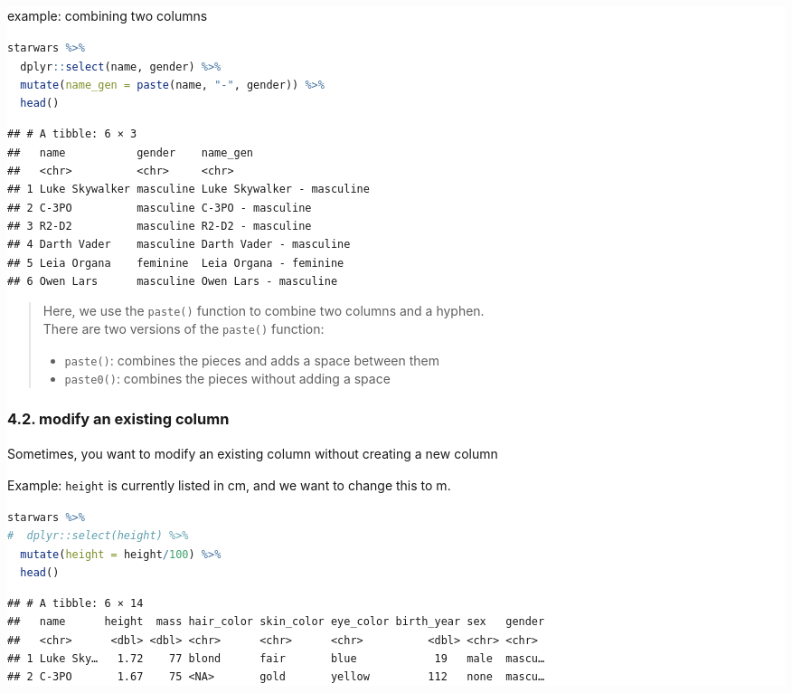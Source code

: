 
example: combining two columns

``` r
starwars %>% 
  dplyr::select(name, gender) %>% 
  mutate(name_gen = paste(name, "-", gender)) %>% 
  head() 
```

    ## # A tibble: 6 × 3
    ##   name           gender    name_gen                  
    ##   <chr>          <chr>     <chr>                     
    ## 1 Luke Skywalker masculine Luke Skywalker - masculine
    ## 2 C-3PO          masculine C-3PO - masculine         
    ## 3 R2-D2          masculine R2-D2 - masculine         
    ## 4 Darth Vader    masculine Darth Vader - masculine   
    ## 5 Leia Organa    feminine  Leia Organa - feminine    
    ## 6 Owen Lars      masculine Owen Lars - masculine

> Here, we use the `paste()` function to combine two columns and a
> hyphen.  
> There are two versions of the `paste()` function:  
> - `paste()`: combines the pieces and adds a space between them  
> - `paste0()`: combines the pieces without adding a space

### 4.2. modify an existing column

Sometimes, you want to modify an existing column without creating a new
column

Example: `height` is currently listed in cm, and we want to change this
to m.

``` r
starwars %>% 
#  dplyr::select(height) %>% 
  mutate(height = height/100) %>% 
  head() 
```

    ## # A tibble: 6 × 14
    ##   name      height  mass hair_color skin_color eye_color birth_year sex   gender
    ##   <chr>      <dbl> <dbl> <chr>      <chr>      <chr>          <dbl> <chr> <chr> 
    ## 1 Luke Sky…   1.72    77 blond      fair       blue            19   male  mascu…
    ## 2 C-3PO       1.67    75 <NA>       gold       yellow         112   none  mascu…
